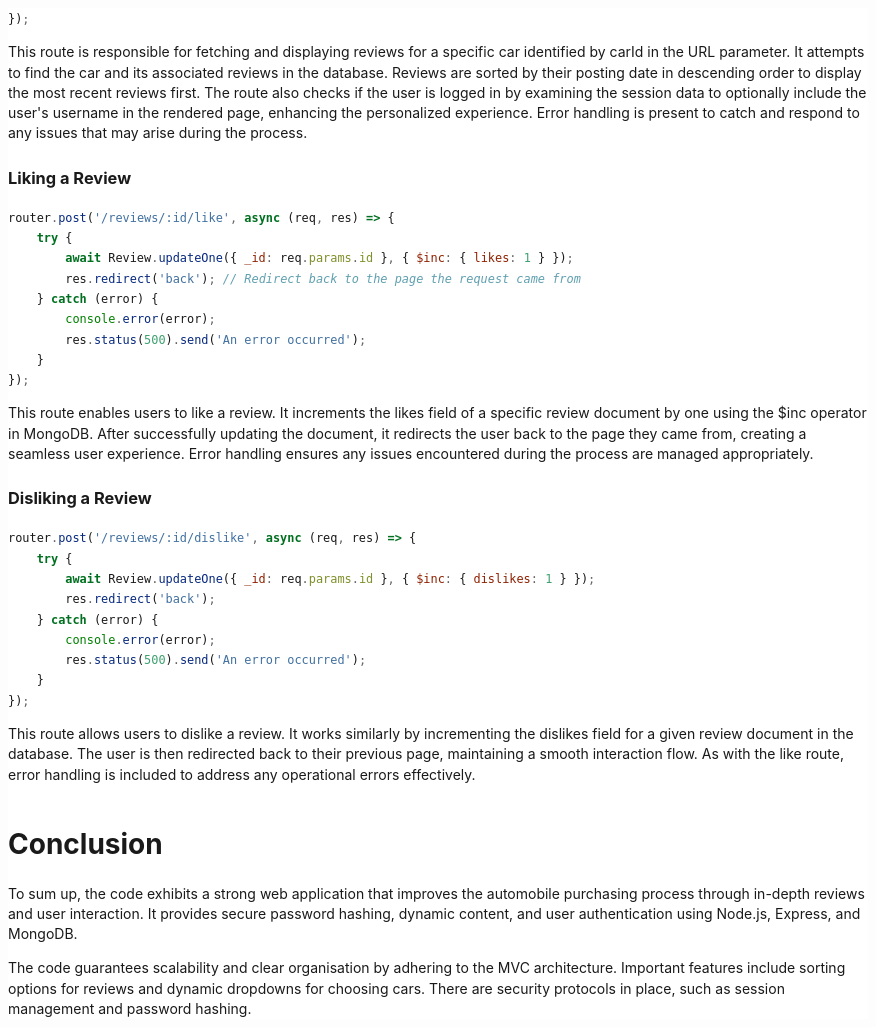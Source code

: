 ```js
});
```
This route is responsible for fetching and displaying reviews for a specific car identified by carId in the URL parameter. It attempts to find the car and its associated reviews in the database. Reviews are sorted by their posting date in descending order to display the most recent reviews first. The route also checks if the user is logged in by examining the session data to optionally include the user's username in the rendered page, enhancing the personalized experience. Error handling is present to catch and respond to any issues that may arise during the process.

### Liking a Review

```js
router.post('/reviews/:id/like', async (req, res) => {
    try {
        await Review.updateOne({ _id: req.params.id }, { $inc: { likes: 1 } });
        res.redirect('back'); // Redirect back to the page the request came from
    } catch (error) {
        console.error(error);
        res.status(500).send('An error occurred');
    }
});
```
This route enables users to like a review. It increments the likes field of a specific review document by one using the $inc operator in MongoDB. After successfully updating the document, it redirects the user back to the page they came from, creating a seamless user experience. Error handling ensures any issues encountered during the process are managed appropriately.

### Disliking a Review

```js
router.post('/reviews/:id/dislike', async (req, res) => {
    try {
        await Review.updateOne({ _id: req.params.id }, { $inc: { dislikes: 1 } });
        res.redirect('back');
    } catch (error) {
        console.error(error);
        res.status(500).send('An error occurred');
    }
});
```
This route allows users to dislike a review. It works similarly by incrementing the dislikes field for a given review document in the database. The user is then redirected back to their previous page, maintaining a smooth interaction flow. As with the like route, error handling is included to address any operational errors effectively.



# Conclusion
To sum up, the code exhibits a strong web application that improves the automobile purchasing process through in-depth reviews and user interaction. It provides secure password hashing, dynamic content, and user authentication using Node.js, Express, and MongoDB.

 The code guarantees scalability and clear organisation by adhering to the MVC architecture. Important features include sorting options for reviews and dynamic dropdowns for choosing cars. There are security protocols in place, such as session management and password hashing. 
